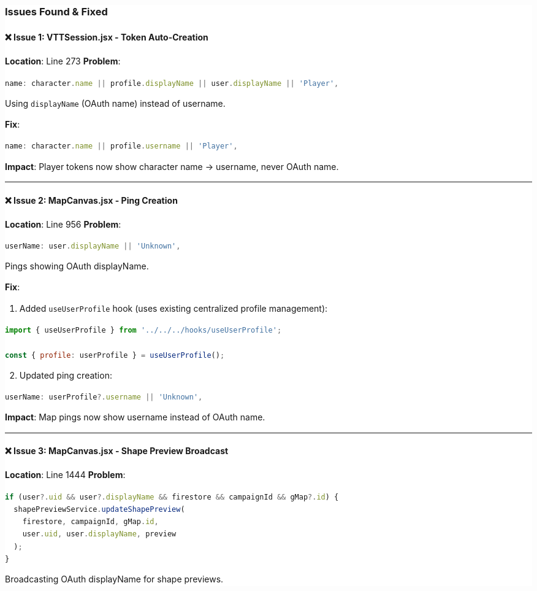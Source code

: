 ### Issues Found & Fixed

#### ❌ Issue 1: VTTSession.jsx - Token Auto-Creation
**Location**: Line 273
**Problem**:
```javascript
name: character.name || profile.displayName || user.displayName || 'Player',
```
Using `displayName` (OAuth name) instead of username.

**Fix**:
```javascript
name: character.name || profile.username || 'Player',
```

**Impact**: Player tokens now show character name → username, never OAuth name.

---

#### ❌ Issue 2: MapCanvas.jsx - Ping Creation
**Location**: Line 956
**Problem**:
```javascript
userName: user.displayName || 'Unknown',
```
Pings showing OAuth displayName.

**Fix**:
1. Added `useUserProfile` hook (uses existing centralized profile management):
```javascript
import { useUserProfile } from '../../../hooks/useUserProfile';

const { profile: userProfile } = useUserProfile();
```

2. Updated ping creation:
```javascript
userName: userProfile?.username || 'Unknown',
```

**Impact**: Map pings now show username instead of OAuth name.

---

#### ❌ Issue 3: MapCanvas.jsx - Shape Preview Broadcast
**Location**: Line 1444
**Problem**:
```javascript
if (user?.uid && user?.displayName && firestore && campaignId && gMap?.id) {
  shapePreviewService.updateShapePreview(
    firestore, campaignId, gMap.id,
    user.uid, user.displayName, preview
  );
}
```
Broadcasting OAuth displayName for shape previews.
